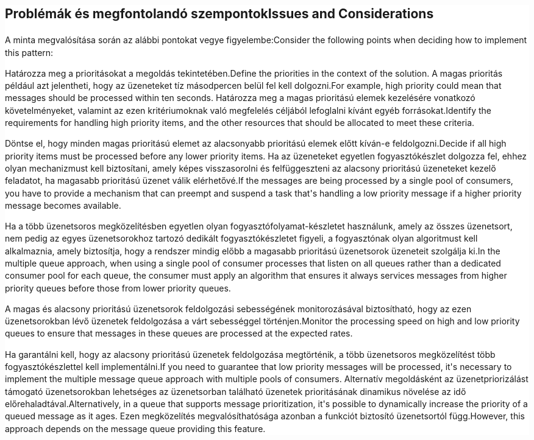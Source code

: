 ## <a name="issues-and-considerations"></a><span data-ttu-id="eb4f7-139">Problémák és megfontolandó szempontok</span><span class="sxs-lookup"><span data-stu-id="eb4f7-139">Issues and Considerations</span></span>

<span data-ttu-id="eb4f7-140">A minta megvalósítása során az alábbi pontokat vegye figyelembe:</span><span class="sxs-lookup"><span data-stu-id="eb4f7-140">Consider the following points when deciding how to implement this pattern:</span></span>

<span data-ttu-id="eb4f7-141">Határozza meg a prioritásokat a megoldás tekintetében.</span><span class="sxs-lookup"><span data-stu-id="eb4f7-141">Define the priorities in the context of the solution.</span></span> <span data-ttu-id="eb4f7-142">A magas prioritás például azt jelentheti, hogy az üzeneteket tíz másodpercen belül fel kell dolgozni.</span><span class="sxs-lookup"><span data-stu-id="eb4f7-142">For example, high priority could mean that messages should be processed within ten seconds.</span></span> <span data-ttu-id="eb4f7-143">Határozza meg a magas prioritású elemek kezelésére vonatkozó követelményeket, valamint az ezen kritériumoknak való megfelelés céljából lefoglalni kívánt egyéb forrásokat.</span><span class="sxs-lookup"><span data-stu-id="eb4f7-143">Identify the requirements for handling high priority items, and the other resources that should be allocated to meet these criteria.</span></span>

<span data-ttu-id="eb4f7-144">Döntse el, hogy minden magas prioritású elemet az alacsonyabb prioritású elemek előtt kíván-e feldolgozni.</span><span class="sxs-lookup"><span data-stu-id="eb4f7-144">Decide if all high priority items must be processed before any lower priority items.</span></span> <span data-ttu-id="eb4f7-145">Ha az üzeneteket egyetlen fogyasztókészlet dolgozza fel, ehhez olyan mechanizmust kell biztosítani, amely képes visszasorolni és felfüggeszteni az alacsony prioritású üzeneteket kezelő feladatot, ha magasabb prioritású üzenet válik elérhetővé.</span><span class="sxs-lookup"><span data-stu-id="eb4f7-145">If the messages are being processed by a single pool of consumers, you have to provide a mechanism that can preempt and suspend a task that's handling a low priority message if a higher priority message becomes available.</span></span>

<span data-ttu-id="eb4f7-146">Ha a több üzenetsoros megközelítésben egyetlen olyan fogyasztófolyamat-készletet használunk, amely az összes üzenetsort, nem pedig az egyes üzenetsorokhoz tartozó dedikált fogyasztókészletet figyeli, a fogyasztónak olyan algoritmust kell alkalmaznia, amely biztosítja, hogy a rendszer mindig előbb a magasabb prioritású üzenetsorok üzeneteit szolgálja ki.</span><span class="sxs-lookup"><span data-stu-id="eb4f7-146">In the multiple queue approach, when using a single pool of consumer processes that listen on all queues rather than a dedicated consumer pool for each queue, the consumer must apply an algorithm that ensures it always services messages from higher priority queues before those from lower priority queues.</span></span>

<span data-ttu-id="eb4f7-147">A magas és alacsony prioritású üzenetsorok feldolgozási sebességének monitorozásával biztosítható, hogy az ezen üzenetsorokban lévő üzenetek feldolgozása a várt sebességgel történjen.</span><span class="sxs-lookup"><span data-stu-id="eb4f7-147">Monitor the processing speed on high and low priority queues to ensure that messages in these queues are processed at the expected rates.</span></span>

<span data-ttu-id="eb4f7-148">Ha garantálni kell, hogy az alacsony prioritású üzenetek feldolgozása megtörténik, a több üzenetsoros megközelítést több fogyasztókészlettel kell implementálni.</span><span class="sxs-lookup"><span data-stu-id="eb4f7-148">If you need to guarantee that low priority messages will be processed, it's necessary to implement the multiple message queue approach with multiple pools of consumers.</span></span> <span data-ttu-id="eb4f7-149">Alternatív megoldásként az üzenetpriorizálást támogató üzenetsorokban lehetséges az üzenetsorban található üzenetek prioritásának dinamikus növelése az idő előrehaladtával.</span><span class="sxs-lookup"><span data-stu-id="eb4f7-149">Alternatively, in a queue that supports message prioritization, it's possible to dynamically increase the priority of a queued message as it ages.</span></span> <span data-ttu-id="eb4f7-150">Ezen megközelítés megvalósíthatósága azonban a funkciót biztosító üzenetsortól függ.</span><span class="sxs-lookup"><span data-stu-id="eb4f7-150">However, this approach depends on the message queue providing this feature.</span></span>
